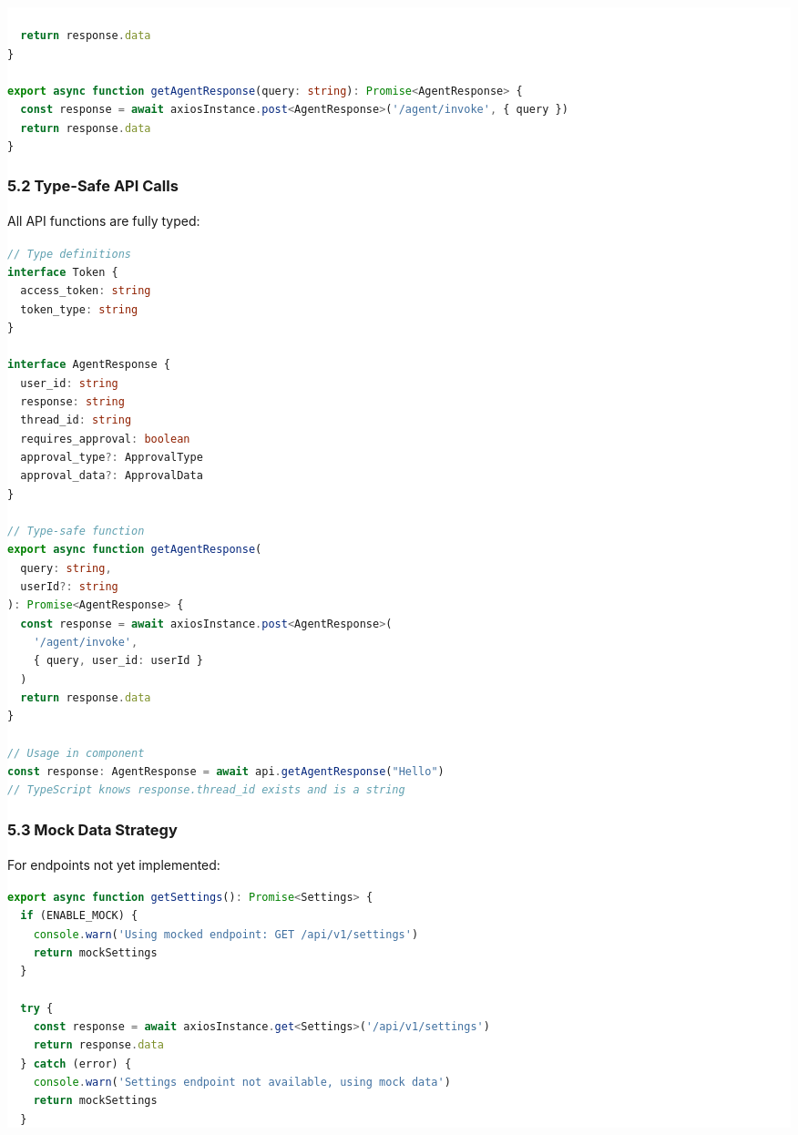 ```typescript

  return response.data
}

export async function getAgentResponse(query: string): Promise<AgentResponse> {
  const response = await axiosInstance.post<AgentResponse>('/agent/invoke', { query })
  return response.data
}
```

### 5.2 Type-Safe API Calls

All API functions are fully typed:

```typescript
// Type definitions
interface Token {
  access_token: string
  token_type: string
}

interface AgentResponse {
  user_id: string
  response: string
  thread_id: string
  requires_approval: boolean
  approval_type?: ApprovalType
  approval_data?: ApprovalData
}

// Type-safe function
export async function getAgentResponse(
  query: string,
  userId?: string
): Promise<AgentResponse> {
  const response = await axiosInstance.post<AgentResponse>(
    '/agent/invoke',
    { query, user_id: userId }
  )
  return response.data
}

// Usage in component
const response: AgentResponse = await api.getAgentResponse("Hello")
// TypeScript knows response.thread_id exists and is a string
```

### 5.3 Mock Data Strategy

For endpoints not yet implemented:

```typescript
export async function getSettings(): Promise<Settings> {
  if (ENABLE_MOCK) {
    console.warn('Using mocked endpoint: GET /api/v1/settings')
    return mockSettings
  }

  try {
    const response = await axiosInstance.get<Settings>('/api/v1/settings')
    return response.data
  } catch (error) {
    console.warn('Settings endpoint not available, using mock data')
    return mockSettings
  }
```
